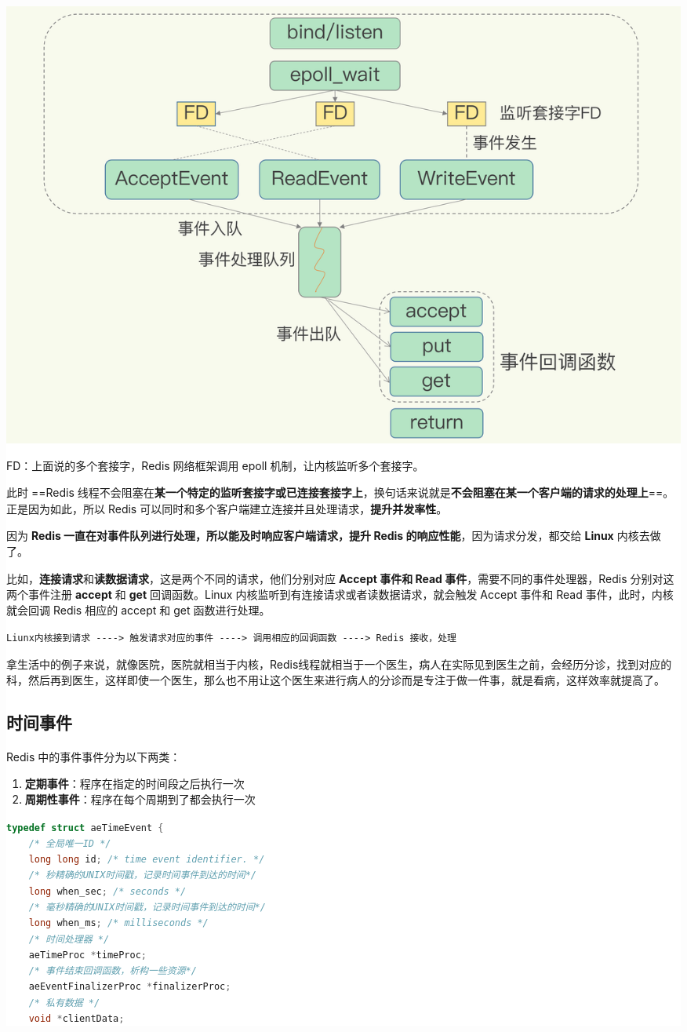 ![db-redis-event-0](Redis事件机制/db-redis-event-0.jpg)

FD：上面说的多个套接字，Redis 网络框架调用 epoll 机制，让内核监听多个套接字。

此时 ==Redis 线程不会阻塞在**某一个特定的监听套接字或已连接套接字上**，换句话来说就是**不会阻塞在某一个客户端的请求的处理上**==。正是因为如此，所以 Redis 可以同时和多个客户端建立连接并且处理请求，**提升并发率性**。

因为 **Redis 一直在对事件队列进行处理，所以能及时响应客户端请求，提升 Redis 的响应性能**，因为请求分发，都交给 **Linux** 内核去做了。

比如，**连接请求**和**读数据请求**，这是两个不同的请求，他们分别对应 **Accept 事件和 Read 事件**，需要不同的事件处理器，Redis 分别对这两个事件注册 **accept** 和 **get** 回调函数。Linux 内核监听到有连接请求或者读数据请求，就会触发 Accept 事件和 Read 事件，此时，内核就会回调 Redis 相应的 accept 和 get 函数进行处理。

`Liunx内核接到请求 ----> 触发请求对应的事件 ----> 调用相应的回调函数 ----> Redis 接收，处理`

拿生活中的例子来说，就像医院，医院就相当于内核，Redis线程就相当于一个医生，病人在实际见到医生之前，会经历分诊，找到对应的科，然后再到医生，这样即使一个医生，那么也不用让这个医生来进行病人的分诊而是专注于做一件事，就是看病，这样效率就提高了。

## 时间事件

Redis 中的事件事件分为以下两类：

1. **定期事件**：程序在指定的时间段之后执行一次
2. **周期性事件**：程序在每个周期到了都会执行一次

```c
typedef struct aeTimeEvent {
    /* 全局唯一ID */
    long long id; /* time event identifier. */
    /* 秒精确的UNIX时间戳，记录时间事件到达的时间*/
    long when_sec; /* seconds */
    /* 毫秒精确的UNIX时间戳，记录时间事件到达的时间*/
    long when_ms; /* milliseconds */
    /* 时间处理器 */
    aeTimeProc *timeProc;
    /* 事件结束回调函数，析构一些资源*/
    aeEventFinalizerProc *finalizerProc;
    /* 私有数据 */
    void *clientData;
```